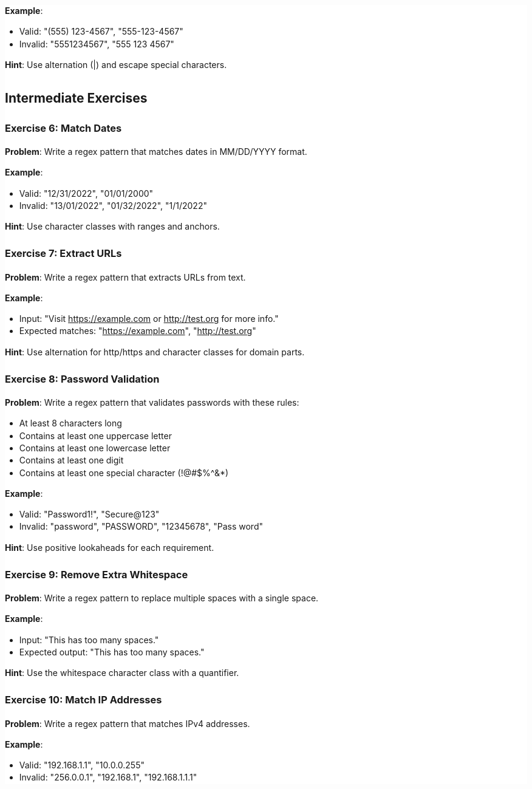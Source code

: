 **Example**:
- Valid: "(555) 123-4567", "555-123-4567"
- Invalid: "5551234567", "555 123 4567"

**Hint**: Use alternation (|) and escape special characters.

## Intermediate Exercises

### Exercise 6: Match Dates
**Problem**: Write a regex pattern that matches dates in MM/DD/YYYY format.

**Example**:
- Valid: "12/31/2022", "01/01/2000"
- Invalid: "13/01/2022", "01/32/2022", "1/1/2022"

**Hint**: Use character classes with ranges and anchors.

### Exercise 7: Extract URLs
**Problem**: Write a regex pattern that extracts URLs from text.

**Example**:
- Input: "Visit https://example.com or http://test.org for more info."
- Expected matches: "https://example.com", "http://test.org"

**Hint**: Use alternation for http/https and character classes for domain parts.

### Exercise 8: Password Validation
**Problem**: Write a regex pattern that validates passwords with these rules:
- At least 8 characters long
- Contains at least one uppercase letter
- Contains at least one lowercase letter
- Contains at least one digit
- Contains at least one special character (!@#$%^&*)

**Example**:
- Valid: "Password1!", "Secure@123"
- Invalid: "password", "PASSWORD", "12345678", "Pass word"

**Hint**: Use positive lookaheads for each requirement.

### Exercise 9: Remove Extra Whitespace
**Problem**: Write a regex pattern to replace multiple spaces with a single space.

**Example**:
- Input: "This   has    too    many    spaces."
- Expected output: "This has too many spaces."

**Hint**: Use the whitespace character class with a quantifier.

### Exercise 10: Match IP Addresses
**Problem**: Write a regex pattern that matches IPv4 addresses.

**Example**:
- Valid: "192.168.1.1", "10.0.0.255"
- Invalid: "256.0.0.1", "192.168.1", "192.168.1.1.1"
